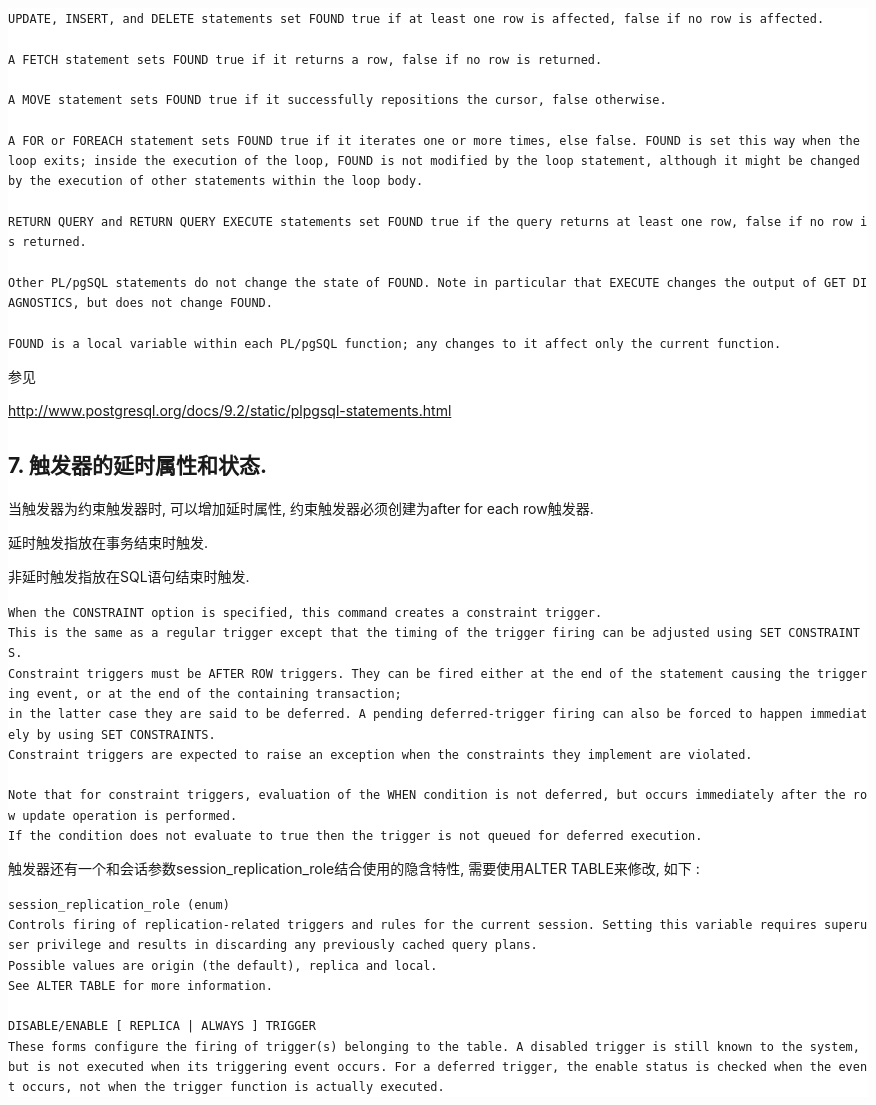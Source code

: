 ```  
UPDATE, INSERT, and DELETE statements set FOUND true if at least one row is affected, false if no row is affected.  
  
A FETCH statement sets FOUND true if it returns a row, false if no row is returned.  
  
A MOVE statement sets FOUND true if it successfully repositions the cursor, false otherwise.  
  
A FOR or FOREACH statement sets FOUND true if it iterates one or more times, else false. FOUND is set this way when the loop exits; inside the execution of the loop, FOUND is not modified by the loop statement, although it might be changed by the execution of other statements within the loop body.  
  
RETURN QUERY and RETURN QUERY EXECUTE statements set FOUND true if the query returns at least one row, false if no row is returned.  
  
Other PL/pgSQL statements do not change the state of FOUND. Note in particular that EXECUTE changes the output of GET DIAGNOSTICS, but does not change FOUND.  
  
FOUND is a local variable within each PL/pgSQL function; any changes to it affect only the current function.  
```  
  
参见  
  
http://www.postgresql.org/docs/9.2/static/plpgsql-statements.html  
  
## 7. 触发器的延时属性和状态.  
  
当触发器为约束触发器时, 可以增加延时属性, 约束触发器必须创建为after for each row触发器.  
  
延时触发指放在事务结束时触发.  
  
非延时触发指放在SQL语句结束时触发.  
  
```  
When the CONSTRAINT option is specified, this command creates a constraint trigger.   
This is the same as a regular trigger except that the timing of the trigger firing can be adjusted using SET CONSTRAINTS.   
Constraint triggers must be AFTER ROW triggers. They can be fired either at the end of the statement causing the triggering event, or at the end of the containing transaction;   
in the latter case they are said to be deferred. A pending deferred-trigger firing can also be forced to happen immediately by using SET CONSTRAINTS.   
Constraint triggers are expected to raise an exception when the constraints they implement are violated.  
  
Note that for constraint triggers, evaluation of the WHEN condition is not deferred, but occurs immediately after the row update operation is performed.   
If the condition does not evaluate to true then the trigger is not queued for deferred execution.  
```  
  
触发器还有一个和会话参数session_replication_role结合使用的隐含特性, 需要使用ALTER TABLE来修改, 如下 :   
  
```  
session_replication_role (enum)  
Controls firing of replication-related triggers and rules for the current session. Setting this variable requires superuser privilege and results in discarding any previously cached query plans.   
Possible values are origin (the default), replica and local.   
See ALTER TABLE for more information.  
  
DISABLE/ENABLE [ REPLICA | ALWAYS ] TRIGGER  
These forms configure the firing of trigger(s) belonging to the table. A disabled trigger is still known to the system, but is not executed when its triggering event occurs. For a deferred trigger, the enable status is checked when the event occurs, not when the trigger function is actually executed.   
```